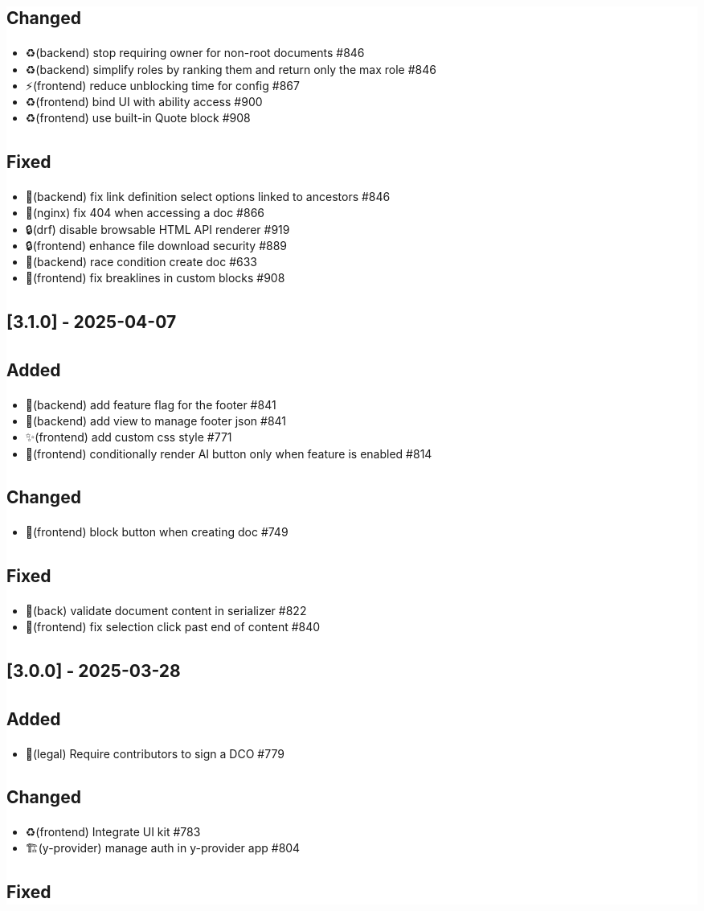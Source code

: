 ## Changed

- ♻️(backend) stop requiring owner for non-root documents #846
- ♻️(backend) simplify roles by ranking them and return only the max role #846
- ⚡️(frontend) reduce unblocking time for config #867
- ♻️(frontend) bind UI with ability access #900
- ♻️(frontend) use built-in Quote block #908

## Fixed

- 🐛(backend) fix link definition select options linked to ancestors #846
- 🐛(nginx) fix 404 when accessing a doc #866
- 🔒️(drf) disable browsable HTML API renderer #919
- 🔒(frontend) enhance file download security #889
- 🐛(backend) race condition create doc #633
- 🐛(frontend) fix breaklines in custom blocks #908

## [3.1.0] - 2025-04-07

## Added

- 🚩(backend) add feature flag for the footer #841
- 🔧(backend) add view to manage footer json #841
- ✨(frontend) add custom css style #771
- 🚩(frontend) conditionally render AI button only when feature is enabled #814

## Changed

- 🚨(frontend) block button when creating doc #749

## Fixed

- 🐛(back) validate document content in serializer #822
- 🐛(frontend) fix selection click past end of content #840

## [3.0.0] - 2025-03-28

## Added

- 📄(legal) Require contributors to sign a DCO #779

## Changed

- ♻️(frontend) Integrate UI kit #783
- 🏗️(y-provider) manage auth in y-provider app #804

## Fixed


[unreleased]: https://github.com/numerique-gouv/impress/compare/v3.2.1...main
[v3.2.1]: https://github.com/numerique-gouv/impress/releases/v3.2.1
[v3.2.0]: https://github.com/numerique-gouv/impress/releases/v3.2.0
[v3.1.0]: https://github.com/numerique-gouv/impress/releases/v3.1.0
[v3.0.0]: https://github.com/numerique-gouv/impress/releases/v3.0.0
[v2.6.0]: https://github.com/numerique-gouv/impress/releases/v2.6.0
[v2.5.0]: https://github.com/numerique-gouv/impress/releases/v2.5.0
[v2.4.0]: https://github.com/numerique-gouv/impress/releases/v2.4.0
[v2.3.0]: https://github.com/numerique-gouv/impress/releases/v2.3.0
[v2.2.0]: https://github.com/numerique-gouv/impress/releases/v2.2.0
[v2.1.0]: https://github.com/numerique-gouv/impress/releases/v2.1.0
[v2.0.1]: https://github.com/numerique-gouv/impress/releases/v2.0.1
[v2.0.0]: https://github.com/numerique-gouv/impress/releases/v2.0.0
[v1.10.0]: https://github.com/numerique-gouv/impress/releases/v1.10.0
[v1.9.0]: https://github.com/numerique-gouv/impress/releases/v1.9.0
[v1.8.2]: https://github.com/numerique-gouv/impress/releases/v1.8.2
[v1.8.1]: https://github.com/numerique-gouv/impress/releases/v1.8.1
[v1.8.0]: https://github.com/numerique-gouv/impress/releases/v1.8.0
[v1.7.0]: https://github.com/numerique-gouv/impress/releases/v1.7.0
[v1.6.0]: https://github.com/numerique-gouv/impress/releases/v1.6.0
[1.5.1]: https://github.com/numerique-gouv/impress/releases/v1.5.1
[1.5.0]: https://github.com/numerique-gouv/impress/releases/v1.5.0
[1.4.0]: https://github.com/numerique-gouv/impress/releases/v1.4.0
[1.3.0]: https://github.com/numerique-gouv/impress/releases/v1.3.0
[1.2.1]: https://github.com/numerique-gouv/impress/releases/v1.2.1
[1.2.0]: https://github.com/numerique-gouv/impress/releases/v1.2.0
[1.1.0]: https://github.com/numerique-gouv/impress/releases/v1.1.0
[1.0.0]: https://github.com/numerique-gouv/impress/releases/v1.0.0
[0.1.0]: https://github.com/numerique-gouv/impress/releases/v0.1.0
